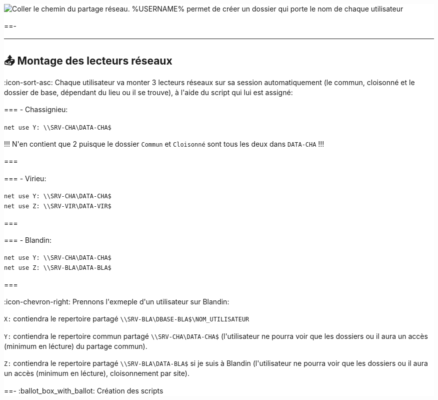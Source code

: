 ![Coller le chemin du partage réseau.  
`%USERNAME%` permet de créer un dossier qui porte le nom de chaque utilisateur](images/ad_multisites/16.webp)

==-

---

## :outbox_tray: Montage des lecteurs réseaux

:icon-sort-asc: Chaque utilisateur va monter 3 lecteurs réseaux sur sa session automatiquement (le commun, cloisonné et le dossier de base, dépendant du lieu ou il se trouve), à l'aide du script qui lui est assigné:  

=== - Chassignieu:

```
net use Y: \\SRV-CHA\DATA-CHA$
```

!!!
N'en contient que 2 puisque le dossier `Commun` et `Cloisonné` sont tous les deux dans `DATA-CHA`
!!!

===


=== - Virieu:

```
net use Y: \\SRV-CHA\DATA-CHA$
net use Z: \\SRV-VIR\DATA-VIR$
```

===


=== - Blandin:

```
net use Y: \\SRV-CHA\DATA-CHA$
net use Z: \\SRV-BLA\DATA-BLA$
```

===

:icon-chevron-right: Prennons l'exmeple d'un utilisateur sur Blandin:

`X:` contiendra le repertoire partagé `\\SRV-BLA\DBASE-BLA$\NOM_UTILISATEUR` 

`Y:` contiendra le repertoire commun partagé `\\SRV-CHA\DATA-CHA$` (l'utilisateur ne pourra voir que les dossiers ou il aura un accès (minimum en lécture) du partage commun).  

`Z:` contiendra le repertoire partagé `\\SRV-BLA\DATA-BLA$` si je suis à Blandin (l'utilisateur ne pourra voir que les dossiers ou il aura un accès (minimum en lécture), cloisonnement par site).  

==- :ballot_box_with_ballot: Création des scripts
